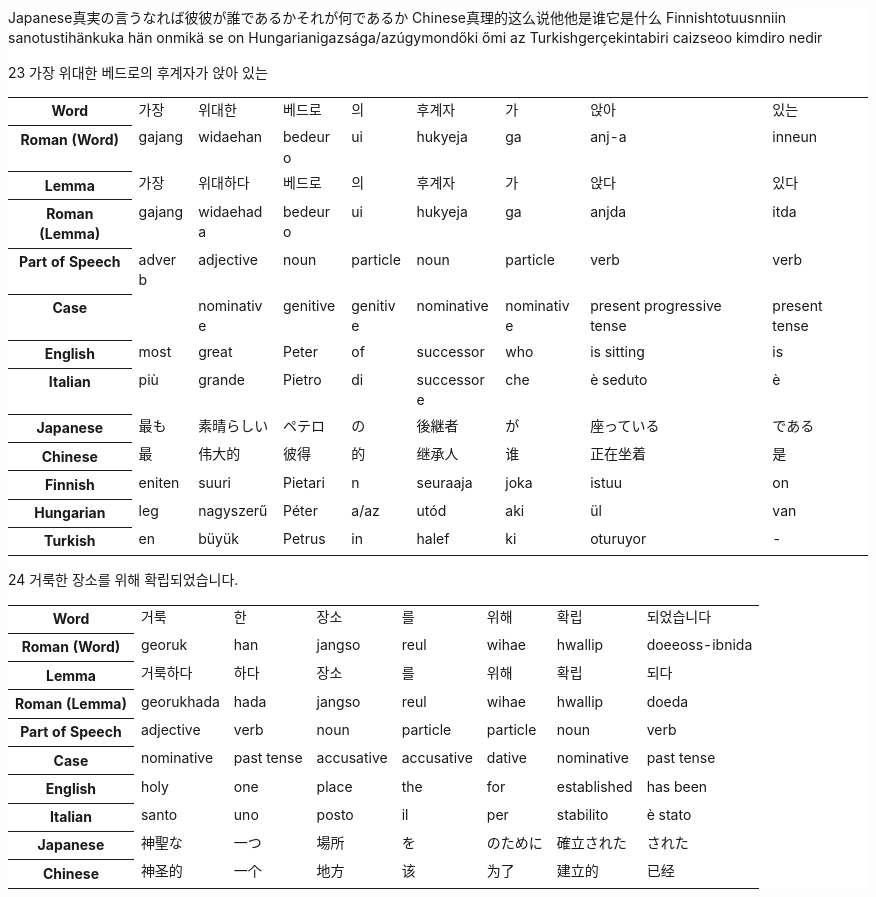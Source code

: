 <tr><th>Japanese</th><td>真実</td><td>の</td><td>言うなれば</td><td>彼</td><td>彼が誰であるか</td><td>それが何であるか</td></tr>
<tr><th>Chinese</th><td>真理</td><td>的</td><td>这么说</td><td>他</td><td>他是谁</td><td>它是什么</td></tr>
<tr><th>Finnish</th><td>totuus</td><td>n</td><td>niin sanotusti</td><td>hän</td><td>kuka hän on</td><td>mikä se on</td></tr>
<tr><th>Hungarian</th><td>igazság</td><td>a/az</td><td>úgymond</td><td>ő</td><td>ki ő</td><td>mi az</td></tr>
<tr><th>Turkish</th><td>gerçek</td><td>in</td><td>tabiri caizse</td><td>o</td><td>o kimdir</td><td>o nedir</td></tr>
</table>

23 가장 위대한 베드로의 후계자가 앉아 있는

<table>
<tr><th>Word</th><td>가장</td><td>위대한</td><td>베드로</td><td>의</td><td>후계자</td><td>가</td><td>앉아</td><td>있는</td></tr>
<tr><th>Roman (Word)</th><td>gajang</td><td>widaehan</td><td>bedeuro</td><td>ui</td><td>hukyeja</td><td>ga</td><td>anj-a</td><td>inneun</td></tr>
<tr><th>Lemma</th><td>가장</td><td>위대하다</td><td>베드로</td><td>의</td><td>후계자</td><td>가</td><td>앉다</td><td>있다</td></tr>
<tr><th>Roman (Lemma)</th><td>gajang</td><td>widaehada</td><td>bedeuro</td><td>ui</td><td>hukyeja</td><td>ga</td><td>anjda</td><td>itda</td></tr>
<tr><th>Part of Speech</th><td>adverb</td><td>adjective</td><td>noun</td><td>particle</td><td>noun</td><td>particle</td><td>verb</td><td>verb</td></tr>
<tr><th>Case</th><td></td><td>nominative</td><td>genitive</td><td>genitive</td><td>nominative</td><td>nominative</td><td>present progressive tense</td><td>present tense</td></tr>
<tr><th>English</th><td>most</td><td>great</td><td>Peter</td><td>of</td><td>successor</td><td>who</td><td>is sitting</td><td>is</td></tr>
<tr><th>Italian</th><td>più</td><td>grande</td><td>Pietro</td><td>di</td><td>successore</td><td>che</td><td>è seduto</td><td>è</td></tr>
<tr><th>Japanese</th><td>最も</td><td>素晴らしい</td><td>ペテロ</td><td>の</td><td>後継者</td><td>が</td><td>座っている</td><td>である</td></tr>
<tr><th>Chinese</th><td>最</td><td>伟大的</td><td>彼得</td><td>的</td><td>继承人</td><td>谁</td><td>正在坐着</td><td>是</td></tr>
<tr><th>Finnish</th><td>eniten</td><td>suuri</td><td>Pietari</td><td>n</td><td>seuraaja</td><td>joka</td><td>istuu</td><td>on</td></tr>
<tr><th>Hungarian</th><td>leg</td><td>nagyszerű</td><td>Péter</td><td>a/az</td><td>utód</td><td>aki</td><td>ül</td><td>van</td></tr>
<tr><th>Turkish</th><td>en</td><td>büyük</td><td>Petrus</td><td>in</td><td>halef</td><td>ki</td><td>oturuyor</td><td>-</td></tr>
</table>

24 거룩한 장소를 위해 확립되었습니다.

<table>
<tr><th>Word</th><td>거룩</td><td>한</td><td>장소</td><td>를</td><td>위해</td><td>확립</td><td>되었습니다</td></tr>
<tr><th>Roman (Word)</th><td>georuk</td><td>han</td><td>jangso</td><td>reul</td><td>wihae</td><td>hwallip</td><td>doeeoss-ibnida</td></tr>
<tr><th>Lemma</th><td>거룩하다</td><td>하다</td><td>장소</td><td>를</td><td>위해</td><td>확립</td><td>되다</td></tr>
<tr><th>Roman (Lemma)</th><td>georukhada</td><td>hada</td><td>jangso</td><td>reul</td><td>wihae</td><td>hwallip</td><td>doeda</td></tr>
<tr><th>Part of Speech</th><td>adjective</td><td>verb</td><td>noun</td><td>particle</td><td>particle</td><td>noun</td><td>verb</td></tr>
<tr><th>Case</th><td>nominative</td><td>past tense</td><td>accusative</td><td>accusative</td><td>dative</td><td>nominative</td><td>past tense</td></tr>
<tr><th>English</th><td>holy</td><td>one</td><td>place</td><td>the</td><td>for</td><td>established</td><td>has been</td></tr>
<tr><th>Italian</th><td>santo</td><td>uno</td><td>posto</td><td>il</td><td>per</td><td>stabilito</td><td>è stato</td></tr>
<tr><th>Japanese</th><td>神聖な</td><td>一つ</td><td>場所</td><td>を</td><td>のために</td><td>確立された</td><td>された</td></tr>
<tr><th>Chinese</th><td>神圣的</td><td>一个</td><td>地方</td><td>该</td><td>为了</td><td>建立的</td><td>已经</td></tr>